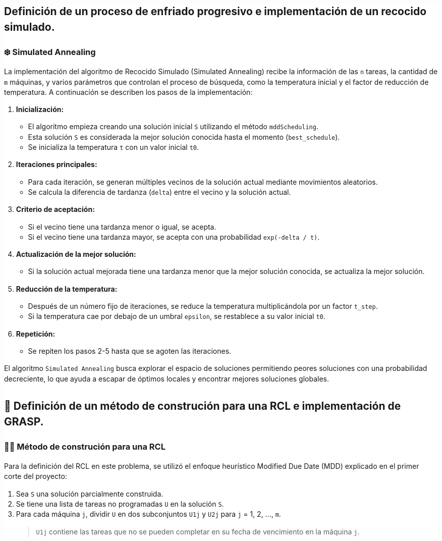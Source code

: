 ## Definición de un proceso de enfriado progresivo e implementación de un recocido simulado.

### ❄️ Simulated Annealing

La implementación del algoritmo de Recocido Simulado (Simulated Annealing) recibe la información de las `n` tareas, la cantidad de `m` máquinas, y varios parámetros que controlan el proceso de búsqueda, como la temperatura inicial y el factor de reducción de temperatura. A continuación se describen los pasos de la implementación:

1. **Inicialización:** 
    - El algoritmo empieza creando una solución inicial `S` utilizando el método `mddScheduling`. 
    - Esta solución `S` es considerada la mejor solución conocida hasta el momento (`best_schedule`).
    - Se inicializa la temperatura `t` con un valor inicial `t0`.

2. **Iteraciones principales:** 
    - Para cada iteración, se generan múltiples vecinos de la solución actual mediante movimientos aleatorios.
    - Se calcula la diferencia de tardanza (`delta`) entre el vecino y la solución actual.

3. **Criterio de aceptación:** 
    - Si el vecino tiene una tardanza menor o igual, se acepta.
    - Si el vecino tiene una tardanza mayor, se acepta con una probabilidad `exp(-delta / t)`.

4. **Actualización de la mejor solución:** 
    - Si la solución actual mejorada tiene una tardanza menor que la mejor solución conocida, se actualiza la mejor solución.

5. **Reducción de la temperatura:** 
    - Después de un número fijo de iteraciones, se reduce la temperatura multiplicándola por un factor `t_step`.
    - Si la temperatura cae por debajo de un umbral `epsilon`, se restablece a su valor inicial `t0`.

6. **Repetición:** 
    - Se repiten los pasos 2-5 hasta que se agoten las iteraciones.

El algoritmo `Simulated Annealing` busca explorar el espacio de soluciones permitiendo peores soluciones con una probabilidad decreciente, lo que ayuda a escapar de óptimos locales y encontrar mejores soluciones globales.

## 🎲 Definición de un método de construción para una RCL e implementación de GRASP.

### 👨‍⚖️ Método de construción para una RCL

Para la definición del RCL en este problema, se utilizó el enfoque heurístico Modified Due Date (MDD) explicado en el primer corte del proyecto:

1. Sea `S` una solución parcialmente construida.
2. Se tiene una lista de tareas no programadas `U` en la solución `S`.
3. Para cada máquina `j`, dividir `U` en dos subconjuntos `U1j` y `U2j` para `j` = 1, 2, ..., `m`.
    > `U1j` contiene las tareas que no se pueden completar en su fecha de vencimiento en la máquina `j`.
